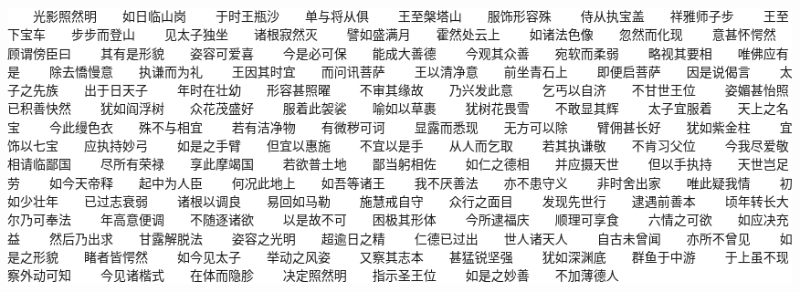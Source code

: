 　　光影照然明　　如日临山岗
　　于时王瓶沙　　单与将从俱
　　王至槃塔山　　服饰形容殊
　　侍从执宝盖　　祥雅师子步
　　王至下宝车　　步步而登山
　　见太子独坐　　诸根寂然灭
　　譬如盛满月　　霍然处云上
　　如诸法色像　　忽然而化现
　　意甚怀愕然　　顾谓傍臣曰
　　其有是形貌　　姿容可爱喜
　　今是必可保　　能成大善德
　　今观其众善　　宛软而柔弱
　　略视其要相　　唯佛应有是
　　除去憍慢意　　执谦而为礼
　　王因其时宜　　而问讯菩萨
　　王以清净意　　前坐青石上
　　即便启菩萨　　因是说偈言
　　太子之先族　　出于日天子
　　年时在壮幼　　形容甚照曜
　　不审其缘故　　乃兴发此意
　　乞丐以自济　　不甘世王位
　　姿媚甚怡照　　已积善快然
　　犹如阎浮树　　众花茂盛好
　　服着此袈裟　　喻如以草裹
　　犹树花畏雪　　不敢显其辉
　　太子宜服着　　天上之名宝
　　今此缦色衣　　殊不与相宜
　　若有洁净物　　有微秽可诃
　　显露而悉现　　无方可以除
　　臂佣甚长好　　犹如紫金柱
　　宜饰以七宝　　应执持妙弓
　　如是之手臂　　但宜以惠施
　　不宜以是手　　从人而乞取
　　若其执谦敬　　不肯习父位
　　今我尽爱敬　　相请临鄙国
　　尽所有荣禄　　享此摩竭国
　　若欲普土地　　鄙当躬相佐
　　如仁之德相　　并应摄天世
　　但以手执持　　天世岂足劳
　　如今天帝释　　起中为人臣
　　何况此地上　　如吾等诸王
　　我不厌善法　　亦不患守义
　　非时舍出家　　唯此疑我情
　　初如少壮年　　已过志衰弱
　　诸根以调良　　易回如马勒
　　施慧戒自守　　众行之面目
　　发现先世行　　逮遇前善本
　　顷年转长大　　尔乃可奉法
　　年高意便调　　不随逐诸欲
　　以是故不可　　困极其形体
　　今所逮福庆　　顺理可享食
　　六情之可欲　　如应决充益
　　然后乃出求　　甘露解脱法
　　姿容之光明　　超逾日之精
　　仁德已过出　　世人诸天人
　　自古未曾闻　　亦所不曾见
　　如是之形貌　　睹者皆愕然
　　如今见太子　　举动之风姿
　　又察其志本　　甚猛锐坚强
　　犹如深渊底　　群鱼于中游
　　于上虽不现　　察外动可知
　　今见诸楷式　　在体而隐胗
　　决定照然明　　指示圣王位
　　如是之妙善　　不加薄德人